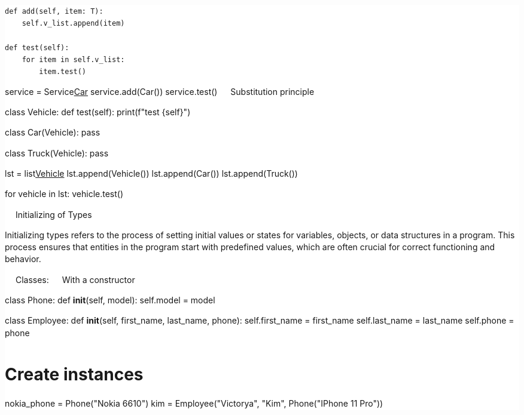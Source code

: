     def add(self, item: T):
        self.v_list.append(item)
    
    def test(self):
        for item in self.v_list:
            item.test()

service = Service[Car]()
service.add(Car())
service.test()
 
Substitution principle

class Vehicle:
    def test(self):
        print(f"test {self}")
        
class Car(Vehicle):
    pass

class Truck(Vehicle):
    pass

lst = list[Vehicle]()
lst.append(Vehicle())
lst.append(Car())
lst.append(Truck())

for vehicle in lst:
    vehicle.test()


 
Initializing of Types

Initializing types refers to the process of setting initial values or states for variables, objects, or data structures in a program. This process ensures that entities in the program start with predefined values, which are often crucial for correct functioning and behavior.






 
Classes:
 
With a constructor

class Phone:
    def __init__(self, model):
        self.model = model

class Employee:
    def __init__(self, first_name, last_name, phone):
        self.first_name = first_name
        self.last_name = last_name
        self.phone = phone

# Create instances
nokia_phone = Phone("Nokia 6610")
kim = Employee("Victorya", "Kim", Phone("IPhone 11 Pro"))
